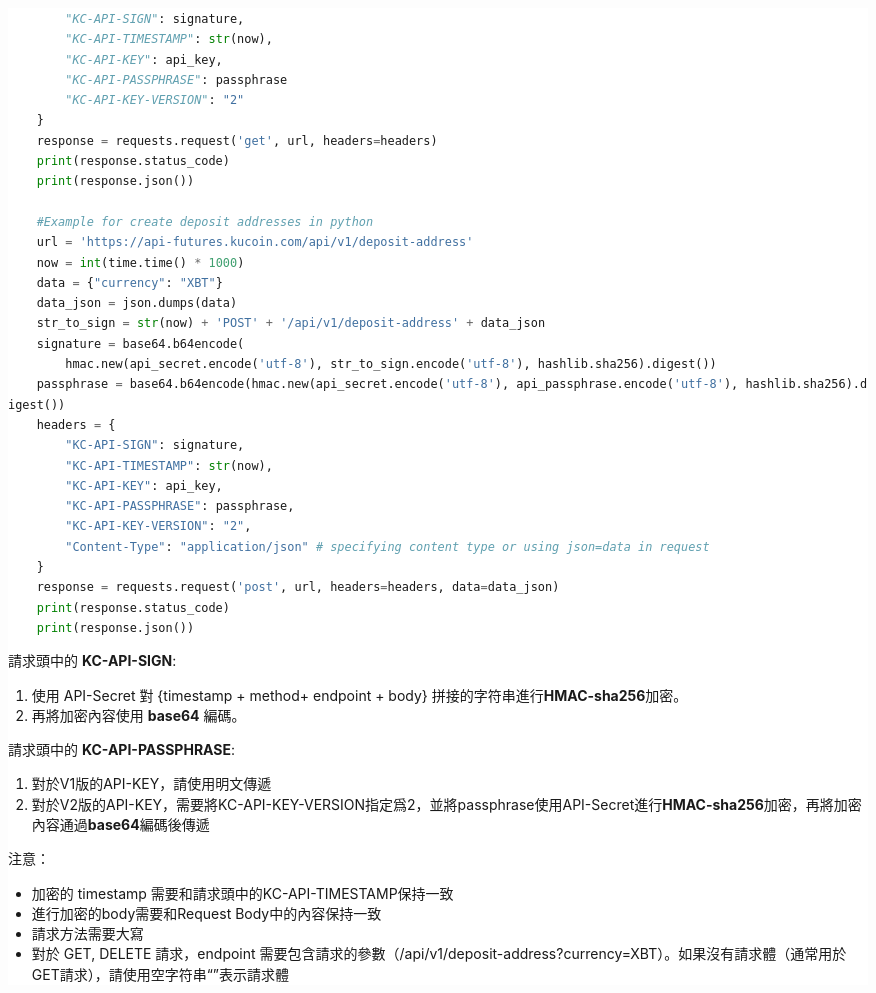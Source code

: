```python
        "KC-API-SIGN": signature,
        "KC-API-TIMESTAMP": str(now),
        "KC-API-KEY": api_key,
        "KC-API-PASSPHRASE": passphrase
        "KC-API-KEY-VERSION": "2"
    }
    response = requests.request('get', url, headers=headers)
    print(response.status_code)
    print(response.json())
    
    #Example for create deposit addresses in python
    url = 'https://api-futures.kucoin.com/api/v1/deposit-address'
    now = int(time.time() * 1000)
    data = {"currency": "XBT"}
    data_json = json.dumps(data)
    str_to_sign = str(now) + 'POST' + '/api/v1/deposit-address' + data_json
    signature = base64.b64encode(
        hmac.new(api_secret.encode('utf-8'), str_to_sign.encode('utf-8'), hashlib.sha256).digest())
    passphrase = base64.b64encode(hmac.new(api_secret.encode('utf-8'), api_passphrase.encode('utf-8'), hashlib.sha256).digest())
    headers = {
        "KC-API-SIGN": signature,
        "KC-API-TIMESTAMP": str(now),
        "KC-API-KEY": api_key,
        "KC-API-PASSPHRASE": passphrase,
        "KC-API-KEY-VERSION": "2",
        "Content-Type": "application/json" # specifying content type or using json=data in request
    }
    response = requests.request('post', url, headers=headers, data=data_json)
    print(response.status_code)
    print(response.json())
```
請求頭中的 **KC-API-SIGN**: 

1. 使用 API-Secret 對
{timestamp + method+ endpoint + body} 拼接的字符串進行**HMAC-sha256**加密。
2. 再將加密內容使用 **base64** 編碼。
                       

請求頭中的 **KC-API-PASSPHRASE**:

1. 對於V1版的API-KEY，請使用明文傳遞
2. 對於V2版的API-KEY，需要將KC-API-KEY-VERSION指定爲2，並將passphrase使用API-Secret進行**HMAC-sha256**加密，再將加密內容通過**base64**編碼後傳遞

注意：

* 加密的 timestamp 需要和請求頭中的KC-API-TIMESTAMP保持一致
* 進行加密的body需要和Request Body中的內容保持一致
* 請求方法需要大寫
* 對於 GET, DELETE 請求，endpoint 需要包含請求的參數（/api/v1/deposit-address?currency=XBT）。如果沒有請求體（通常用於GET請求），請使用空字符串“”表示請求體

